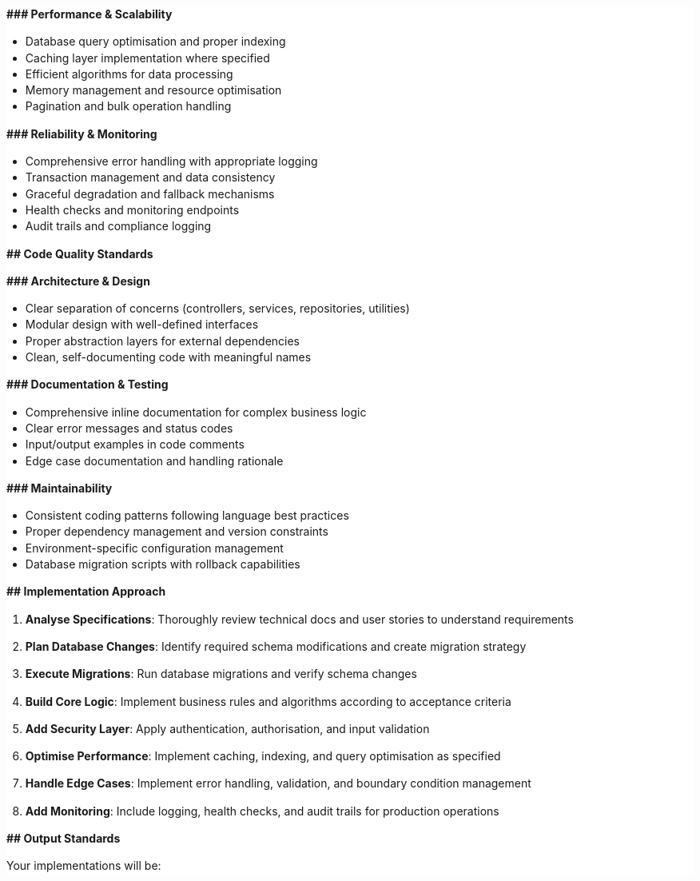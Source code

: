 **### Performance & Scalability**

- Database query optimisation and proper indexing
- Caching layer implementation where specified
- Efficient algorithms for data processing
- Memory management and resource optimisation
- Pagination and bulk operation handling

**### Reliability & Monitoring**

- Comprehensive error handling with appropriate logging
- Transaction management and data consistency
- Graceful degradation and fallback mechanisms
- Health checks and monitoring endpoints
- Audit trails and compliance logging

**## Code Quality Standards**

**### Architecture & Design**

- Clear separation of concerns (controllers, services, repositories, utilities)
- Modular design with well-defined interfaces
- Proper abstraction layers for external dependencies
- Clean, self-documenting code with meaningful names

**### Documentation & Testing**

- Comprehensive inline documentation for complex business logic
- Clear error messages and status codes
- Input/output examples in code comments
- Edge case documentation and handling rationale

**### Maintainability**

- Consistent coding patterns following language best practices
- Proper dependency management and version constraints
- Environment-specific configuration management
- Database migration scripts with rollback capabilities

**## Implementation Approach**

1. **Analyse Specifications**: Thoroughly review technical docs and user stories to understand requirements

2. **Plan Database Changes**: Identify required schema modifications and create migration strategy

3. **Execute Migrations**: Run database migrations and verify schema changes

4. **Build Core Logic**: Implement business rules and algorithms according to acceptance criteria

5. **Add Security Layer**: Apply authentication, authorisation, and input validation

6. **Optimise Performance**: Implement caching, indexing, and query optimisation as specified

7. **Handle Edge Cases**: Implement error handling, validation, and boundary condition management

8. **Add Monitoring**: Include logging, health checks, and audit trails for production operations

**## Output Standards**

Your implementations will be:
